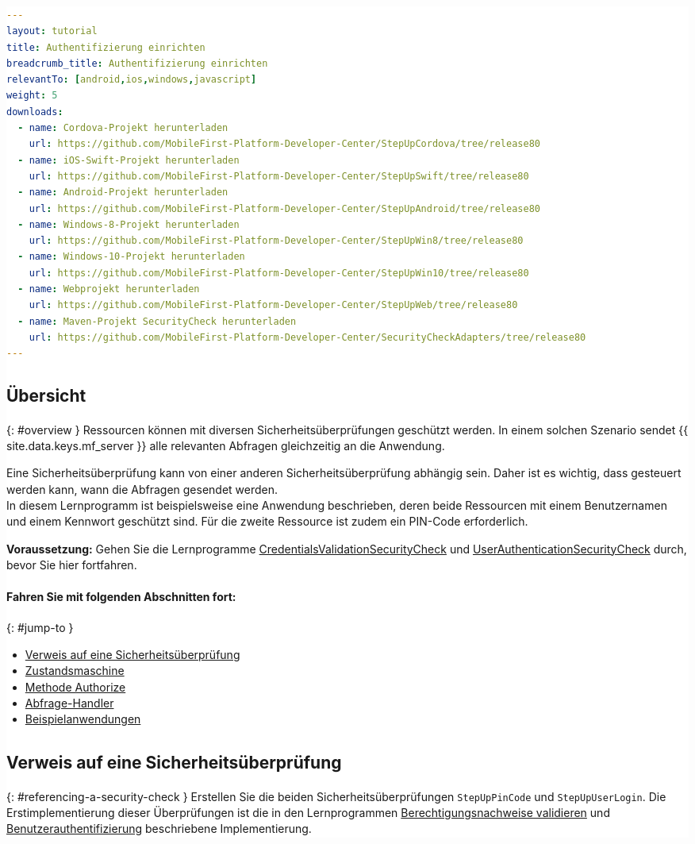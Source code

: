 ```yaml
---
layout: tutorial
title: Authentifizierung einrichten
breadcrumb_title: Authentifizierung einrichten
relevantTo: [android,ios,windows,javascript]
weight: 5
downloads:
  - name: Cordova-Projekt herunterladen
    url: https://github.com/MobileFirst-Platform-Developer-Center/StepUpCordova/tree/release80
  - name: iOS-Swift-Projekt herunterladen
    url: https://github.com/MobileFirst-Platform-Developer-Center/StepUpSwift/tree/release80
  - name: Android-Projekt herunterladen
    url: https://github.com/MobileFirst-Platform-Developer-Center/StepUpAndroid/tree/release80
  - name: Windows-8-Projekt herunterladen
    url: https://github.com/MobileFirst-Platform-Developer-Center/StepUpWin8/tree/release80
  - name: Windows-10-Projekt herunterladen
    url: https://github.com/MobileFirst-Platform-Developer-Center/StepUpWin10/tree/release80
  - name: Webprojekt herunterladen
    url: https://github.com/MobileFirst-Platform-Developer-Center/StepUpWeb/tree/release80
  - name: Maven-Projekt SecurityCheck herunterladen
    url: https://github.com/MobileFirst-Platform-Developer-Center/SecurityCheckAdapters/tree/release80
---
```


## Übersicht
{: #overview }
Ressourcen können mit diversen Sicherheitsüberprüfungen geschützt werden. In einem solchen Szenario
sendet {{ site.data.keys.mf_server }} alle relevanten Abfragen gleichzeitig an die Anwendung.   

Eine Sicherheitsüberprüfung kann von einer anderen Sicherheitsüberprüfung abhängig sein. Daher ist es wichtig, dass gesteuert werden kann, wann die Abfragen gesendet werden.   
In diesem Lernprogramm ist beispielsweise eine Anwendung beschrieben, deren beide Ressourcen mit einem
Benutzernamen und einem Kennwort geschützt sind.
Für die zweite Ressource ist zudem ein PIN-Code erforderlich. 

**Voraussetzung:** Gehen Sie die Lernprogramme [CredentialsValidationSecurityCheck](../credentials-validation) und [UserAuthenticationSecurityCheck](../user-authentication) durch, bevor Sie hier fortfahren. 

#### Fahren Sie mit folgenden Abschnitten fort: 
{: #jump-to }
* [Verweis auf eine Sicherheitsüberprüfung](#referencing-a-security-check)
* [Zustandsmaschine](#state-machine)
* [Methode Authorize](#the-authorize-method)
* [Abfrage-Handler](#challenge-handlers)
* [Beispielanwendungen](#sample-applications)

## Verweis auf eine Sicherheitsüberprüfung
{: #referencing-a-security-check }
Erstellen Sie die beiden Sicherheitsüberprüfungen `StepUpPinCode` und `StepUpUserLogin`. Die Erstimplementierung dieser Überprüfungen ist
die in den Lernprogrammen [Berechtigungsnachweise validieren](../credentials-validation/security-check/)
und [Benutzerauthentifizierung](../user-authentication/security-check/) beschriebene Implementierung. 
